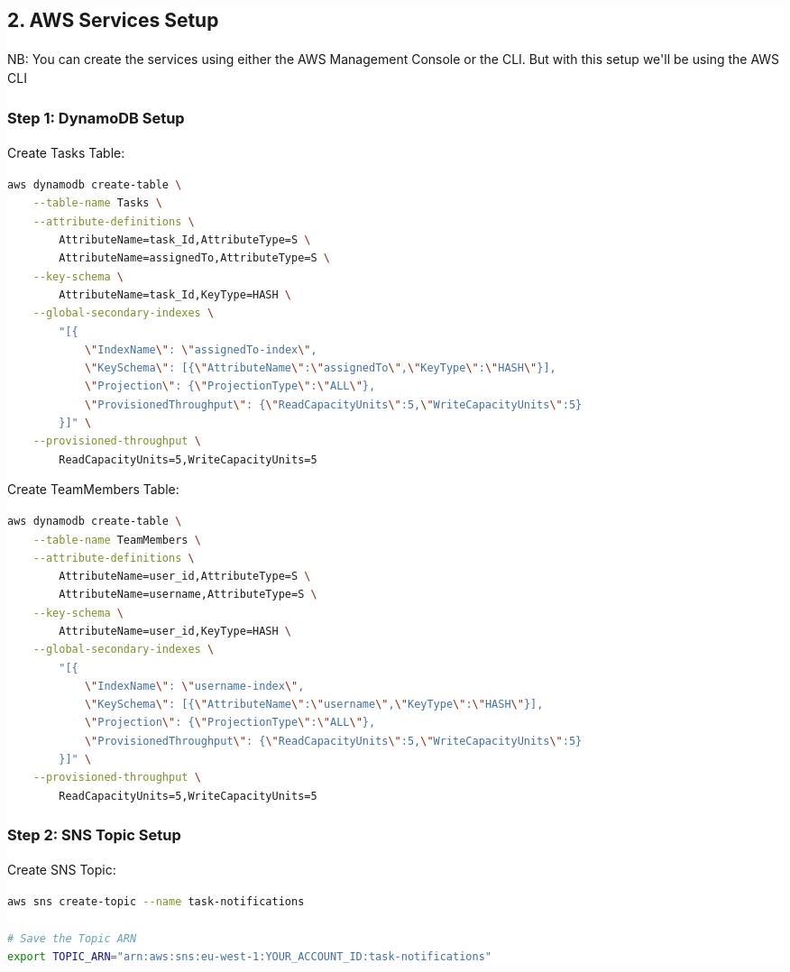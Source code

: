 ## 2. AWS Services Setup
NB: You can create the services using either the AWS Management Console or the CLI. But with this setup we'll be using the AWS CLI

### Step 1: DynamoDB Setup

Create Tasks Table:

```bash
aws dynamodb create-table \
    --table-name Tasks \
    --attribute-definitions \
        AttributeName=task_Id,AttributeType=S \
        AttributeName=assignedTo,AttributeType=S \
    --key-schema \
        AttributeName=task_Id,KeyType=HASH \
    --global-secondary-indexes \
        "[{
            \"IndexName\": \"assignedTo-index\",
            \"KeySchema\": [{\"AttributeName\":\"assignedTo\",\"KeyType\":\"HASH\"}],
            \"Projection\": {\"ProjectionType\":\"ALL\"},
            \"ProvisionedThroughput\": {\"ReadCapacityUnits\":5,\"WriteCapacityUnits\":5}
        }]" \
    --provisioned-throughput \
        ReadCapacityUnits=5,WriteCapacityUnits=5
```

Create TeamMembers Table:

```bash
aws dynamodb create-table \
    --table-name TeamMembers \
    --attribute-definitions \
        AttributeName=user_id,AttributeType=S \
        AttributeName=username,AttributeType=S \
    --key-schema \
        AttributeName=user_id,KeyType=HASH \
    --global-secondary-indexes \
        "[{
            \"IndexName\": \"username-index\",
            \"KeySchema\": [{\"AttributeName\":\"username\",\"KeyType\":\"HASH\"}],
            \"Projection\": {\"ProjectionType\":\"ALL\"},
            \"ProvisionedThroughput\": {\"ReadCapacityUnits\":5,\"WriteCapacityUnits\":5}
        }]" \
    --provisioned-throughput \
        ReadCapacityUnits=5,WriteCapacityUnits=5
```

### Step 2: SNS Topic Setup

Create SNS Topic:

```bash
aws sns create-topic --name task-notifications

# Save the Topic ARN
export TOPIC_ARN="arn:aws:sns:eu-west-1:YOUR_ACCOUNT_ID:task-notifications"
```
